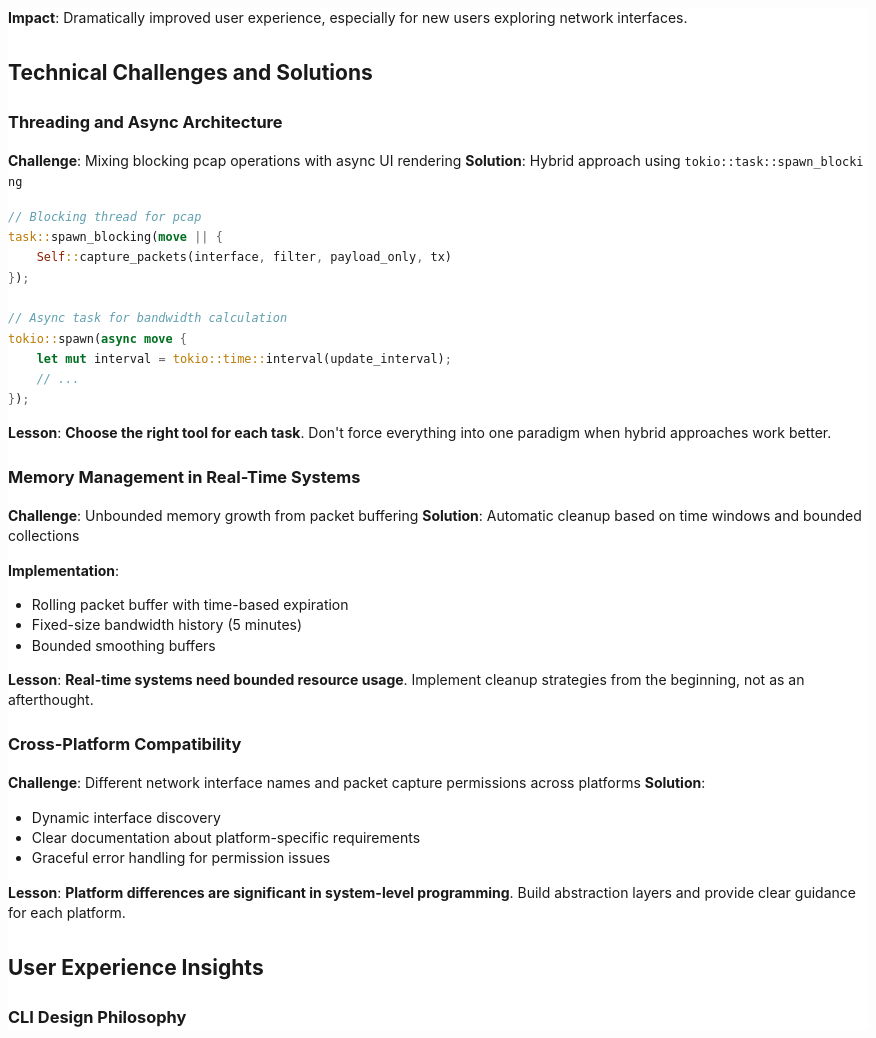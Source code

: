 **Impact**: Dramatically improved user experience, especially for new users exploring network interfaces.

## Technical Challenges and Solutions

### Threading and Async Architecture

**Challenge**: Mixing blocking pcap operations with async UI rendering
**Solution**: Hybrid approach using `tokio::task::spawn_blocking`

```rust
// Blocking thread for pcap
task::spawn_blocking(move || {
    Self::capture_packets(interface, filter, payload_only, tx)
});

// Async task for bandwidth calculation
tokio::spawn(async move {
    let mut interval = tokio::time::interval(update_interval);
    // ...
});
```

**Lesson**: **Choose the right tool for each task**. Don't force everything into one paradigm when hybrid approaches work better.

### Memory Management in Real-Time Systems

**Challenge**: Unbounded memory growth from packet buffering
**Solution**: Automatic cleanup based on time windows and bounded collections

**Implementation**:
- Rolling packet buffer with time-based expiration
- Fixed-size bandwidth history (5 minutes)
- Bounded smoothing buffers

**Lesson**: **Real-time systems need bounded resource usage**. Implement cleanup strategies from the beginning, not as an afterthought.

### Cross-Platform Compatibility

**Challenge**: Different network interface names and packet capture permissions across platforms
**Solution**: 
- Dynamic interface discovery
- Clear documentation about platform-specific requirements
- Graceful error handling for permission issues

**Lesson**: **Platform differences are significant in system-level programming**. Build abstraction layers and provide clear guidance for each platform.

## User Experience Insights

### CLI Design Philosophy
